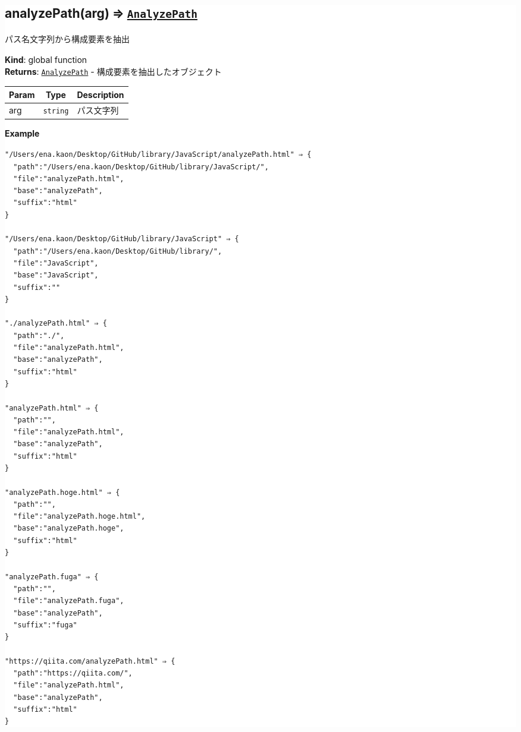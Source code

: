 ## analyzePath(arg) ⇒ [<code>AnalyzePath</code>](#AnalyzePath)
パス名文字列から構成要素を抽出

**Kind**: global function  
**Returns**: [<code>AnalyzePath</code>](#AnalyzePath) - 構成要素を抽出したオブジェクト  

| Param | Type | Description |
| --- | --- | --- |
| arg | <code>string</code> | パス文字列 |

**Example**  
```
"/Users/ena.kaon/Desktop/GitHub/library/JavaScript/analyzePath.html" ⇒ {
  "path":"/Users/ena.kaon/Desktop/GitHub/library/JavaScript/",
  "file":"analyzePath.html",
  "base":"analyzePath",
  "suffix":"html"
}

"/Users/ena.kaon/Desktop/GitHub/library/JavaScript" ⇒ {
  "path":"/Users/ena.kaon/Desktop/GitHub/library/",
  "file":"JavaScript",
  "base":"JavaScript",
  "suffix":""
}

"./analyzePath.html" ⇒ {
  "path":"./",
  "file":"analyzePath.html",
  "base":"analyzePath",
  "suffix":"html"
}

"analyzePath.html" ⇒ {
  "path":"",
  "file":"analyzePath.html",
  "base":"analyzePath",
  "suffix":"html"
}

"analyzePath.hoge.html" ⇒ {
  "path":"",
  "file":"analyzePath.hoge.html",
  "base":"analyzePath.hoge",
  "suffix":"html"
}

"analyzePath.fuga" ⇒ {
  "path":"",
  "file":"analyzePath.fuga",
  "base":"analyzePath",
  "suffix":"fuga"
}

"https://qiita.com/analyzePath.html" ⇒ {
  "path":"https://qiita.com/",
  "file":"analyzePath.html",
  "base":"analyzePath",
  "suffix":"html"
}

```
<a name="Array_tabulize"></a>